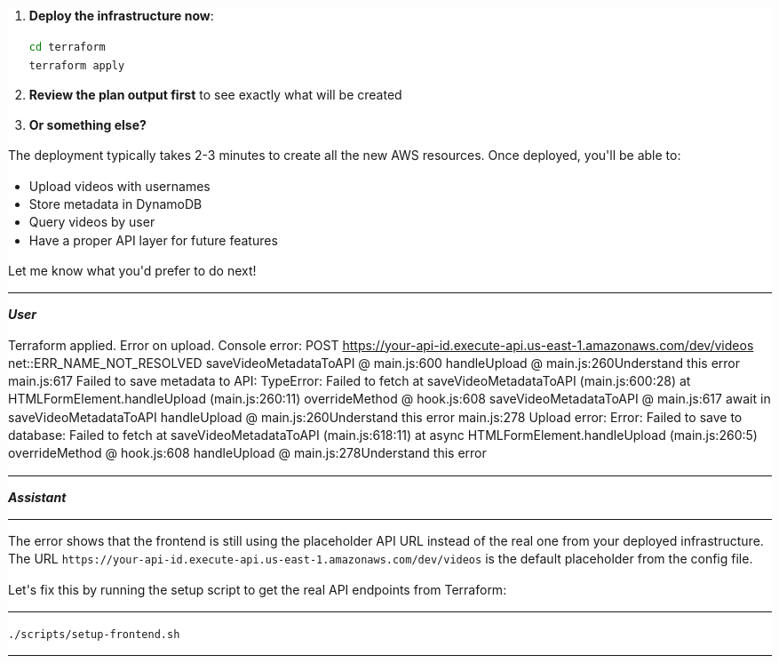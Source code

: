 1. **Deploy the infrastructure now**:
   ```bash
   cd terraform
   terraform apply
   ```

2. **Review the plan output first** to see exactly what will be created

3. **Or something else?**

The deployment typically takes 2-3 minutes to create all the new AWS resources. Once deployed, you'll be able to:
- Upload videos with usernames
- Store metadata in DynamoDB  
- Query videos by user
- Have a proper API layer for future features

Let me know what you'd prefer to do next!

---

_**User**_

Terraform applied. Error on upload. Console error: POST https://your-api-id.execute-api.us-east-1.amazonaws.com/dev/videos net::ERR_NAME_NOT_RESOLVED
saveVideoMetadataToAPI @ main.js:600
handleUpload @ main.js:260Understand this error
main.js:617 Failed to save metadata to API: TypeError: Failed to fetch
    at saveVideoMetadataToAPI (main.js:600:28)
    at HTMLFormElement.handleUpload (main.js:260:11)
overrideMethod @ hook.js:608
saveVideoMetadataToAPI @ main.js:617
await in saveVideoMetadataToAPI
handleUpload @ main.js:260Understand this error
main.js:278 Upload error: Error: Failed to save to database: Failed to fetch
    at saveVideoMetadataToAPI (main.js:618:11)
    at async HTMLFormElement.handleUpload (main.js:260:5)
overrideMethod @ hook.js:608
handleUpload @ main.js:278Understand this error

---

_**Assistant**_



---

The error shows that the frontend is still using the placeholder API URL instead of the real one from your deployed infrastructure. The URL `https://your-api-id.execute-api.us-east-1.amazonaws.com/dev/videos` is the default placeholder from the config file.

Let's fix this by running the setup script to get the real API endpoints from Terraform:

---

```bash
./scripts/setup-frontend.sh
```

---